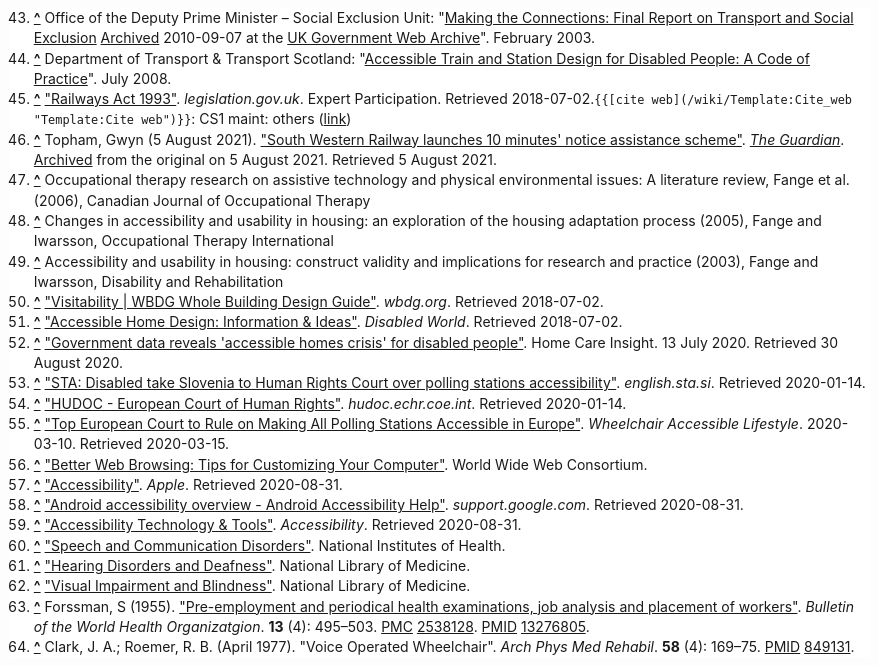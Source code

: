 43.  **[^](#cite_ref-43)** Office of the Deputy Prime Minister – Social Exclusion Unit: "[Making the Connections: Final Report on Transport and Social Exclusion](http://www.cabinetoffice.gov.uk/media/cabinetoffice/social_exclusion_task_force/assets/publications_1997_to_2006/making_transport_2003.pdf) [Archived](http://webarchive.nationalarchives.gov.uk/20100907154242/http://www.cabinetoffice.gov.uk/media/cabinetoffice/social_exclusion_task_force/assets/publications_1997_to_2006/making_transport_2003.pdf) 2010-09-07 at the [UK Government Web Archive](/wiki/UK_Government_Web_Archive "UK Government Web Archive")". February 2003.
44.  **[^](#cite_ref-44)** Department of Transport & Transport Scotland: "[Accessible Train and Station Design for Disabled People: A Code of Practice](http://www.dft.gov.uk/transportforyou/access/rail/railstations/accessiblestationdesigns/cop.pdf)". July 2008.
45.  **[^](#cite_ref-45)** ["Railways Act 1993"](https://www.legislation.gov.uk/ukpga/1993/43/section/71B). _legislation.gov.uk_. Expert Participation. Retrieved 2018-07-02.`{{[cite web](/wiki/Template:Cite_web "Template:Cite web")}}`: CS1 maint: others ([link](/wiki/Category:CS1_maint:_others "Category:CS1 maint: others"))
46.  **[^](#cite_ref-46)** Topham, Gwyn (5 August 2021). ["South Western Railway launches 10 minutes' notice assistance scheme"](https://www.theguardian.com/business/2021/aug/05/south-western-railway-launches-10-minutes-notice-assistance-scheme). _[The Guardian](/wiki/The_Guardian "The Guardian")_. [Archived](https://archive.today/20210805114212/https://www.theguardian.com/business/2021/aug/05/south-western-railway-launches-10-minutes-notice-assistance-scheme) from the original on 5 August 2021. Retrieved 5 August 2021.
47.  **[^](#cite_ref-47)** Occupational therapy research on assistive technology and physical environmental issues: A literature review, Fange et al. (2006), Canadian Journal of Occupational Therapy
48.  **[^](#cite_ref-48)** Changes in accessibility and usability in housing: an exploration of the housing adaptation process (2005), Fange and Iwarsson, Occupational Therapy International
49.  **[^](#cite_ref-49)** Accessibility and usability in housing: construct validity and implications for research and practice (2003), Fange and Iwarsson, Disability and Rehabilitation
50.  **[^](#cite_ref-50)** ["Visitability | WBDG Whole Building Design Guide"](https://www.wbdg.org/resources/visitability). _wbdg.org_. Retrieved 2018-07-02.
51.  **[^](#cite_ref-51)** ["Accessible Home Design: Information & Ideas"](https://www.disabled-world.com/disability/accessibility/homes/). _Disabled World_. Retrieved 2018-07-02.
52.  **[^](#cite_ref-52)** ["Government data reveals 'accessible homes crisis' for disabled people"](https://www.homecareinsight.co.uk/government-data-reveals-accessible-homes-crisis-for-disabled-people/). Home Care Insight. 13 July 2020. Retrieved 30 August 2020.
53.  **[^](#cite_ref-53)** ["STA: Disabled take Slovenia to Human Rights Court over polling stations accessibility"](https://english.sta.si/2717030/disabled-take-slovenia-to-human-rights-court-over-polling-stations-accessibility). _english.sta.si_. Retrieved 2020-01-14.
54.  **[^](#cite_ref-54)** ["HUDOC - European Court of Human Rights"](https://hudoc.echr.coe.int/eng?i=001-200412). _hudoc.echr.coe.int_. Retrieved 2020-01-14.
55.  **[^](#cite_ref-55)** ["Top European Court to Rule on Making All Polling Stations Accessible in Europe"](https://pushliving.com/top-european-court-to-rule-on-making-all-polling-stations-accessible-in-europe/). _Wheelchair Accessible Lifestyle_. 2020-03-10. Retrieved 2020-03-15.
56.  **[^](#cite_ref-56)** ["Better Web Browsing: Tips for Customizing Your Computer"](http://www.w3.org/WAI/users/browsing.html). World Wide Web Consortium.
57.  **[^](#cite_ref-57)** ["Accessibility"](https://www.apple.com/accessibility/). _Apple_. Retrieved 2020-08-31.
58.  **[^](#cite_ref-58)** ["Android accessibility overview - Android Accessibility Help"](https://support.google.com/accessibility/android/answer/6006564). _support.google.com_. Retrieved 2020-08-31.
59.  **[^](#cite_ref-59)** ["Accessibility Technology & Tools"](https://www.microsoft.com/en-us/accessibility). _Accessibility_. Retrieved 2020-08-31.
60.  **[^](#cite_ref-60)** ["Speech and Communication Disorders"](http://health.nih.gov/topic/SpeechCommunicationDisorders). National Institutes of Health.
61.  **[^](#cite_ref-61)** ["Hearing Disorders and Deafness"](https://www.nlm.nih.gov/medlineplus/hearingdisordersanddeafness.html). National Library of Medicine.
62.  **[^](#cite_ref-62)** ["Visual Impairment and Blindness"](https://www.nlm.nih.gov/medlineplus/visionimpairmentandblindness.html). National Library of Medicine.
63.  **[^](#cite_ref-63)** Forssman, S (1955). ["Pre-employment and periodical health examinations, job analysis and placement of workers"](//www.ncbi.nlm.nih.gov/pmc/articles/PMC2538128). _Bulletin of the World Health Organizatgion_. **13** (4): 495–503. [PMC](/wiki/PMC_(identifier) "PMC (identifier)") [2538128](//www.ncbi.nlm.nih.gov/pmc/articles/PMC2538128). [PMID](/wiki/PMID_(identifier) "PMID (identifier)") [13276805](//pubmed.ncbi.nlm.nih.gov/13276805).
64.  **[^](#cite_ref-64)** Clark, J. A.; Roemer, R. B. (April 1977). "Voice Operated Wheelchair". _Arch Phys Med Rehabil_. **58** (4): 169–75. [PMID](/wiki/PMID_(identifier) "PMID (identifier)") [849131](//pubmed.ncbi.nlm.nih.gov/849131).